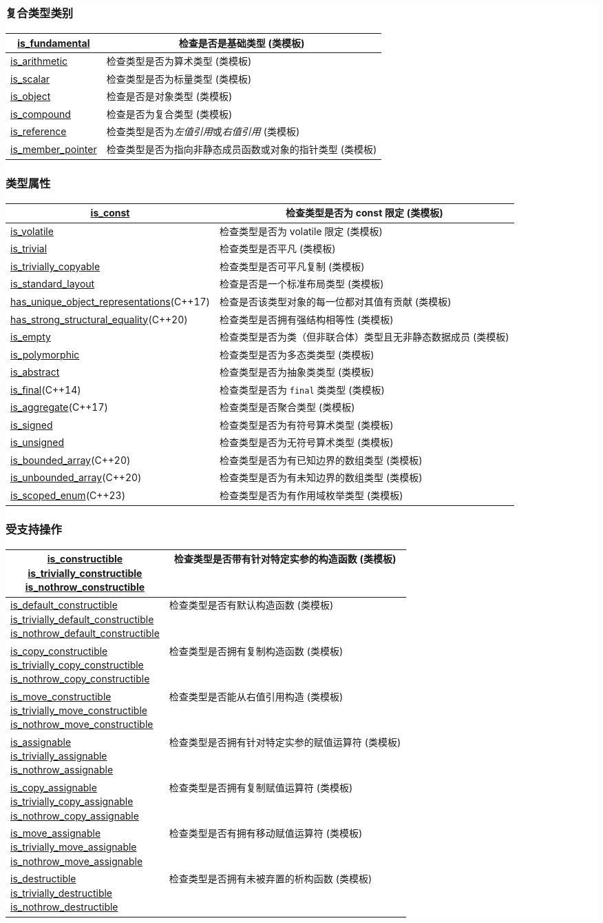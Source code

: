 
### 复合类型类别

| [is_fundamental](https://zh.cppreference.com/w/cpp/types/is_fundamental) | 检查是否是基础类型 (类模板)                                  |
| ------------------------------------------------------------ | ------------------------------------------------------------ |
| [is_arithmetic](https://zh.cppreference.com/w/cpp/types/is_arithmetic) | 检查类型是否为算术类型 (类模板)                              |
| [is_scalar](https://zh.cppreference.com/w/cpp/types/is_scalar) | 检查类型是否为标量类型 (类模板)                              |
| [is_object](https://zh.cppreference.com/w/cpp/types/is_object) | 检查是否是对象类型 (类模板)                                  |
| [is_compound](https://zh.cppreference.com/w/cpp/types/is_compound) | 检查是否为复合类型 (类模板)                                  |
| [is_reference](https://zh.cppreference.com/w/cpp/types/is_reference) | 检查类型是否为*左值引用*或*右值引用* (类模板)                |
| [is_member_pointer](https://zh.cppreference.com/w/cpp/types/is_member_pointer) | 检查类型是否为指向非静态成员函数或对象的指针类型 (类模板)    |
###  类型属性                                                                                                  

| [is_const](https://zh.cppreference.com/w/cpp/types/is_const) | 检查类型是否为 const 限定 (类模板)                           |
| ------------------------------------------------------------ | ------------------------------------------------------------ |
| [is_volatile](https://zh.cppreference.com/w/cpp/types/is_volatile) | 检查类型是否为 volatile 限定 (类模板)                        |
| [is_trivial](https://zh.cppreference.com/w/cpp/types/is_trivial) | 检查类型是否平凡 (类模板)                                    |
| [is_trivially_copyable](https://zh.cppreference.com/w/cpp/types/is_trivially_copyable) | 检查类型是否可平凡复制 (类模板)                              |
| [is_standard_layout](https://zh.cppreference.com/w/cpp/types/is_standard_layout) | 检查是否是一个标准布局类型 (类模板)                          |
| [has_unique_object_representations](https://zh.cppreference.com/w/cpp/types/has_unique_object_representations)(C++17) | 检查是否该类型对象的每一位都对其值有贡献 (类模板)            |
| [has_strong_structural_equality](https://zh.cppreference.com/w/cpp/types/has_strong_structural_equality)(C++20) | 检查类型是否拥有强结构相等性 (类模板)                        |
| [is_empty](https://zh.cppreference.com/w/cpp/types/is_empty) | 检查类型是否为类（但非联合体）类型且无非静态数据成员 (类模板) |
| [is_polymorphic](https://zh.cppreference.com/w/cpp/types/is_polymorphic) | 检查类型是否为多态类类型 (类模板)                            |
| [is_abstract](https://zh.cppreference.com/w/cpp/types/is_abstract) | 检查类型是否为抽象类类型 (类模板)                            |
| [is_final](https://zh.cppreference.com/w/cpp/types/is_final)(C++14) | 检查类型是否为 `final` 类类型 (类模板)                       |
| [is_aggregate](https://zh.cppreference.com/w/cpp/types/is_aggregate)(C++17) | 检查类型是否聚合类型 (类模板)                                |
| [is_signed](https://zh.cppreference.com/w/cpp/types/is_signed) | 检查类型是否为有符号算术类型 (类模板)                        |
| [is_unsigned](https://zh.cppreference.com/w/cpp/types/is_unsigned) | 检查类型是否为无符号算术类型 (类模板)                        |
| [is_bounded_array](https://zh.cppreference.com/w/cpp/types/is_bounded_array)(C++20) | 检查类型是否为有已知边界的数组类型 (类模板)                  |
| [is_unbounded_array](https://zh.cppreference.com/w/cpp/types/is_unbounded_array)(C++20) | 检查类型是否为有未知边界的数组类型 (类模板)                  |
| [is_scoped_enum](https://zh.cppreference.com/w/cpp/types/is_scoped_enum)(C++23) | 检查类型是否为有作用域枚举类型 (类模板)                      |

### 受支持操作

| [is_constructible]()<br>[is_trivially_constructible]()<br>[is_nothrow_constructible](https://zh.cppreference.com/w/cpp/types/is_constructible) | 检查类型是否带有针对特定实参的构造函数 (类模板)              |
| ------------------------------------------------------------ | ------------------------------------------------------------ |
| [is_default_constructible]()<br/>[is_trivially_default_constructible]()<br/>[is_nothrow_default_constructible](https://zh.cppreference.com/w/cpp/types/is_default_constructible) | 检查类型是否有默认构造函数 (类模板)                          |
| [is_copy_constructible]()<br/>[is_trivially_copy_constructible]()<br/>[is_nothrow_copy_constructible](https://zh.cppreference.com/w/cpp/types/is_copy_constructible) | 检查类型是否拥有复制构造函数 (类模板)                        |
| [is_move_constructible]()<br/>[is_trivially_move_constructible]()<br/>[is_nothrow_move_constructible](https://zh.cppreference.com/w/cpp/types/is_move_constructible) | 检查类型是否能从右值引用构造 (类模板)                        |
| [is_assignable]()<br/>[is_trivially_assignable]()<br/>[is_nothrow_assignable](https://zh.cppreference.com/w/cpp/types/is_assignable) | 检查类型是否拥有针对特定实参的赋值运算符 (类模板)            |
| [is_copy_assignable]()<br/>[is_trivially_copy_assignable]()<br/>[is_nothrow_copy_assignable](https://zh.cppreference.com/w/cpp/types/is_copy_assignable) | 检查类型是否拥有复制赋值运算符 (类模板)                      |
| [is_move_assignable]()<br/>[is_trivially_move_assignable]()<br/>[is_nothrow_move_assignable](https://zh.cppreference.com/w/cpp/types/is_move_assignable) | 检查类型是否有拥有移动赋值运算符 (类模板)                    |
| [is_destructible]()<br/>[is_trivially_destructible]()<br/>[is_nothrow_destructible](https://zh.cppreference.com/w/cpp/types/is_destructible) | 检查类型是否拥有未被弃置的析构函数 (类模板)                  |
